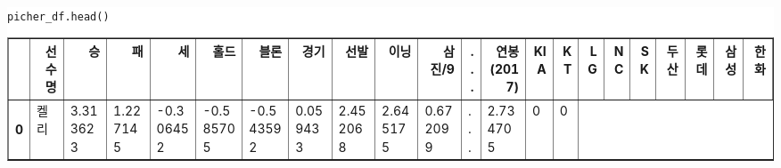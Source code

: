 


```python
picher_df.head()
```




<div>
<style scoped>
    .dataframe tbody tr th:only-of-type {
        vertical-align: middle;
    }

    .dataframe tbody tr th {
        vertical-align: top;
    }

    .dataframe thead th {
        text-align: right;
    }
</style>
<table border="1" class="dataframe">
  <thead>
    <tr style="text-align: right;">
      <th></th>
      <th>선수명</th>
      <th>승</th>
      <th>패</th>
      <th>세</th>
      <th>홀드</th>
      <th>블론</th>
      <th>경기</th>
      <th>선발</th>
      <th>이닝</th>
      <th>삼진/9</th>
      <th>...</th>
      <th>연봉(2017)</th>
      <th>KIA</th>
      <th>KT</th>
      <th>LG</th>
      <th>NC</th>
      <th>SK</th>
      <th>두산</th>
      <th>롯데</th>
      <th>삼성</th>
      <th>한화</th>
    </tr>
  </thead>
  <tbody>
    <tr>
      <th>0</th>
      <td>켈리</td>
      <td>3.313623</td>
      <td>1.227145</td>
      <td>-0.306452</td>
      <td>-0.585705</td>
      <td>-0.543592</td>
      <td>0.059433</td>
      <td>2.452068</td>
      <td>2.645175</td>
      <td>0.672099</td>
      <td>...</td>
      <td>2.734705</td>
      <td>0</td>
      <td>0</td>